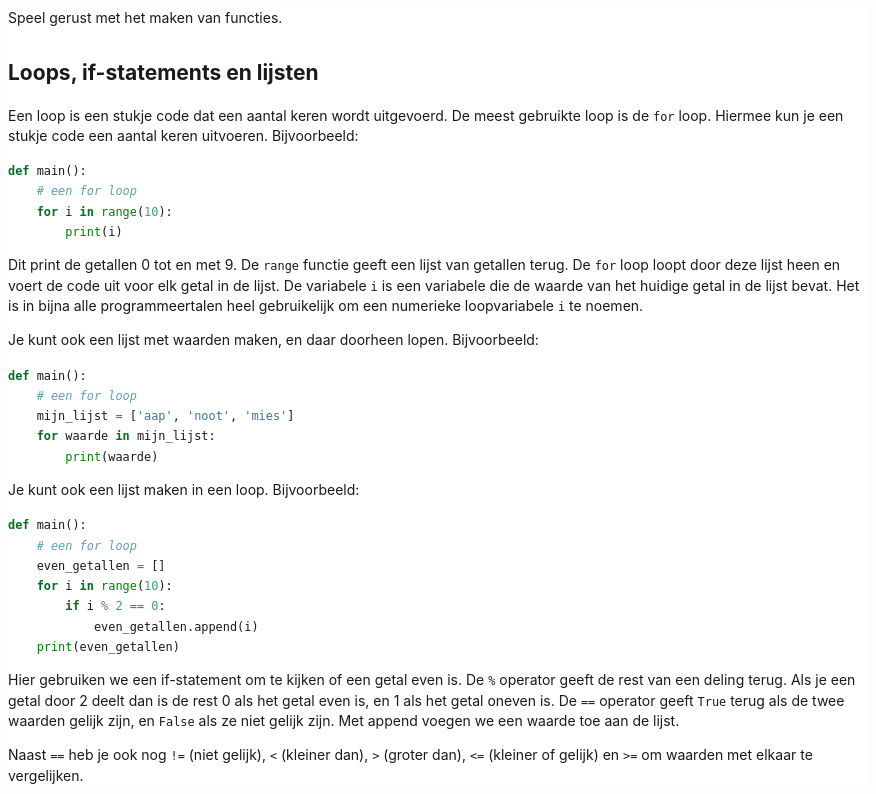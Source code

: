 Speel gerust met het maken van functies.

## Loops, if-statements en lijsten

Een loop is een stukje code dat een aantal keren wordt uitgevoerd. De meest gebruikte loop is de `for` loop. Hiermee kun
je een stukje code een aantal keren uitvoeren. Bijvoorbeeld:

```python
def main():
    # een for loop
    for i in range(10):
        print(i)
```

Dit print de getallen 0 tot en met 9. De `range` functie geeft een lijst van getallen terug. De `for` loop loopt door
deze lijst heen en voert de code uit voor elk getal in de lijst. De variabele `i` is een variabele die de waarde van het
huidige getal in de lijst bevat. Het is in bijna alle programmeertalen heel gebruikelijk om een numerieke loopvariabele
`i` te noemen.

Je kunt ook een lijst met waarden maken, en daar doorheen lopen. Bijvoorbeeld:

```python
def main():
    # een for loop
    mijn_lijst = ['aap', 'noot', 'mies']
    for waarde in mijn_lijst:
        print(waarde)
```

Je kunt ook een lijst maken in een loop. Bijvoorbeeld:

```python
def main():
    # een for loop
    even_getallen = []
    for i in range(10):
        if i % 2 == 0:
            even_getallen.append(i)
    print(even_getallen)
```

Hier gebruiken we een if-statement om te kijken of een getal even is. De `%` operator geeft de rest van een deling
terug. Als je een getal door 2 deelt dan is de rest 0 als het getal even is, en 1 als het getal oneven is. De `==`
operator
geeft `True` terug als de twee waarden gelijk zijn, en `False` als ze niet gelijk zijn. Met append voegen we een waarde
toe aan de lijst.

Naast `==` heb je ook nog `!=` (niet gelijk), `<` (kleiner dan), `>` (groter dan), `<=` (kleiner of gelijk) en `>=` om
waarden met elkaar te vergelijken.


[//]: # ([Voor vragen of opmerkingen over deze pagina kun je een hier Github issue maken]&#40;)
[//]: # (here: https://github.com/bertbaron/bertbaron.github.io/issues&#41;)